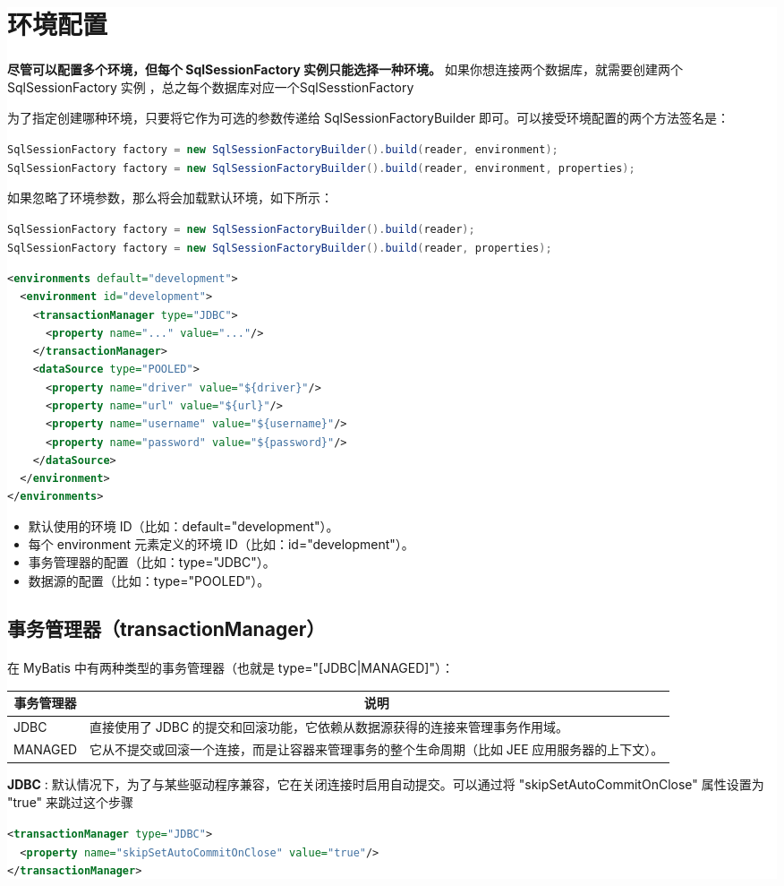 
# 环境配置

**尽管可以配置多个环境，但每个 SqlSessionFactory 实例只能选择一种环境。**  如果你想连接两个数据库，就需要创建两个 SqlSessionFactory 实例 ，总之每个数据库对应一个SqlSesstionFactory

为了指定创建哪种环境，只要将它作为可选的参数传递给 SqlSessionFactoryBuilder 即可。可以接受环境配置的两个方法签名是：

```java
SqlSessionFactory factory = new SqlSessionFactoryBuilder().build(reader, environment);
SqlSessionFactory factory = new SqlSessionFactoryBuilder().build(reader, environment, properties);
```

如果忽略了环境参数，那么将会加载默认环境，如下所示：

```java
SqlSessionFactory factory = new SqlSessionFactoryBuilder().build(reader);
SqlSessionFactory factory = new SqlSessionFactoryBuilder().build(reader, properties);
```

````xml
<environments default="development">
  <environment id="development">
    <transactionManager type="JDBC">
      <property name="..." value="..."/>
    </transactionManager>
    <dataSource type="POOLED">
      <property name="driver" value="${driver}"/>
      <property name="url" value="${url}"/>
      <property name="username" value="${username}"/>
      <property name="password" value="${password}"/>
    </dataSource>
  </environment>
</environments>
````

- 默认使用的环境 ID（比如：default="development"）。
- 每个 environment 元素定义的环境 ID（比如：id="development"）。
- 事务管理器的配置（比如：type="JDBC"）。
- 数据源的配置（比如：type="POOLED"）。

## 事务管理器（transactionManager）

在 MyBatis 中有两种类型的事务管理器（也就是 type="[JDBC|MANAGED]"）：

| 事务管理器 | 说明                                                         |
| ---------- | ------------------------------------------------------------ |
| JDBC       | 直接使用了 JDBC 的提交和回滚功能，它依赖从数据源获得的连接来管理事务作用域。 |
| MANAGED    | 它从不提交或回滚一个连接，而是让容器来管理事务的整个生命周期（比如 JEE 应用服务器的上下文）。 |

**JDBC** : 默认情况下，为了与某些驱动程序兼容，它在关闭连接时启用自动提交。可以通过将 "skipSetAutoCommitOnClose" 属性设置为 "true" 来跳过这个步骤 

```xml
<transactionManager type="JDBC">
  <property name="skipSetAutoCommitOnClose" value="true"/>
</transactionManager>
```
